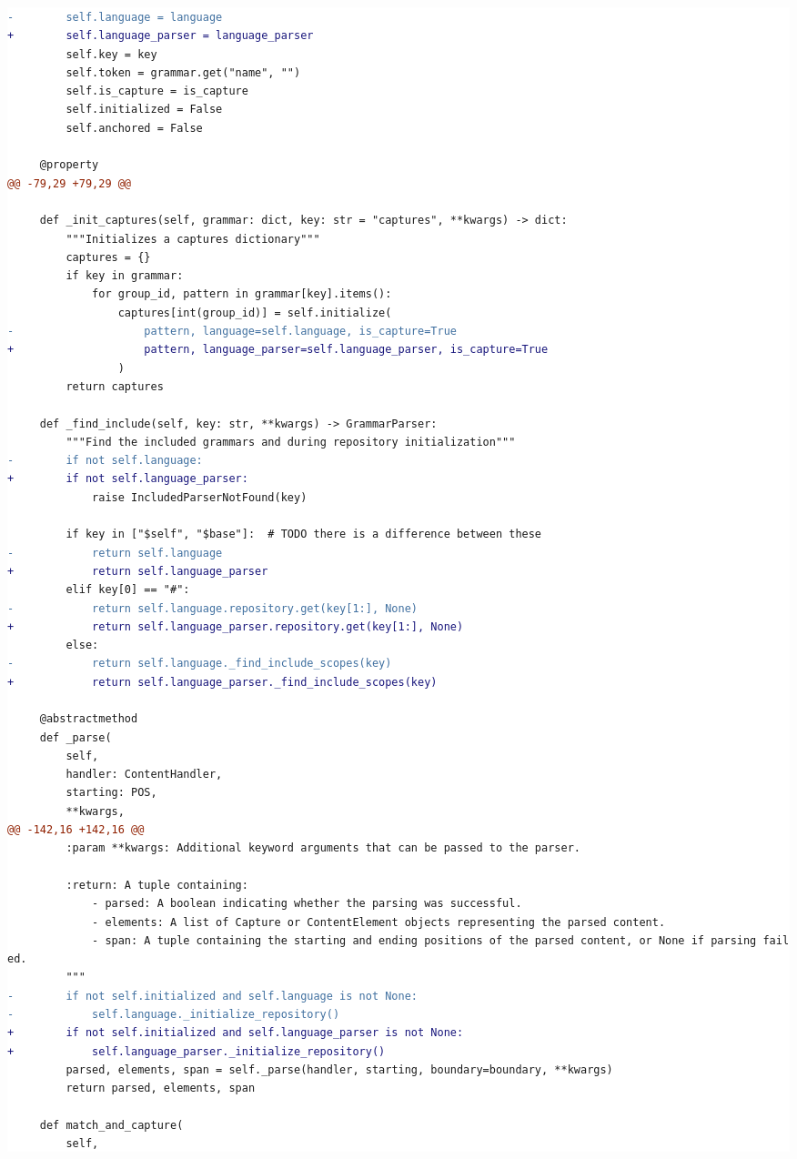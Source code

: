 ```diff
-        self.language = language
+        self.language_parser = language_parser
         self.key = key
         self.token = grammar.get("name", "")
         self.is_capture = is_capture
         self.initialized = False
         self.anchored = False
 
     @property
@@ -79,29 +79,29 @@
 
     def _init_captures(self, grammar: dict, key: str = "captures", **kwargs) -> dict:
         """Initializes a captures dictionary"""
         captures = {}
         if key in grammar:
             for group_id, pattern in grammar[key].items():
                 captures[int(group_id)] = self.initialize(
-                    pattern, language=self.language, is_capture=True
+                    pattern, language_parser=self.language_parser, is_capture=True
                 )
         return captures
 
     def _find_include(self, key: str, **kwargs) -> GrammarParser:
         """Find the included grammars and during repository initialization"""
-        if not self.language:
+        if not self.language_parser:
             raise IncludedParserNotFound(key)
 
         if key in ["$self", "$base"]:  # TODO there is a difference between these
-            return self.language
+            return self.language_parser
         elif key[0] == "#":
-            return self.language.repository.get(key[1:], None)
+            return self.language_parser.repository.get(key[1:], None)
         else:
-            return self.language._find_include_scopes(key)
+            return self.language_parser._find_include_scopes(key)
 
     @abstractmethod
     def _parse(
         self,
         handler: ContentHandler,
         starting: POS,
         **kwargs,
@@ -142,16 +142,16 @@
         :param **kwargs: Additional keyword arguments that can be passed to the parser.
 
         :return: A tuple containing:
             - parsed: A boolean indicating whether the parsing was successful.
             - elements: A list of Capture or ContentElement objects representing the parsed content.
             - span: A tuple containing the starting and ending positions of the parsed content, or None if parsing failed.
         """
-        if not self.initialized and self.language is not None:
-            self.language._initialize_repository()
+        if not self.initialized and self.language_parser is not None:
+            self.language_parser._initialize_repository()
         parsed, elements, span = self._parse(handler, starting, boundary=boundary, **kwargs)
         return parsed, elements, span
 
     def match_and_capture(
         self,
```